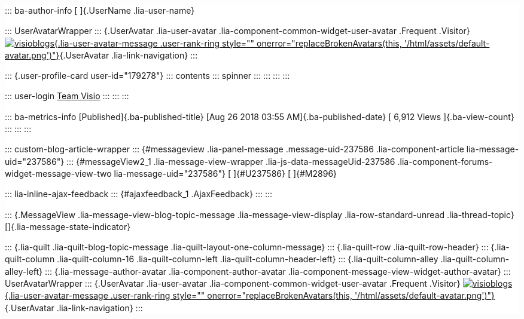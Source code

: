 ::: ba-author-info
[ ]{.UserName .lia-user-name}

::: UserAvatarWrapper
::: {.UserAvatar .lia-user-avatar .lia-component-common-widget-user-avatar .Frequent .Visitor}
[![visioblogs](https://techcommunity.microsoft.com/t5/image/serverpage/avatar-name/defaultavatar/avatar-theme/candy/avatar-collection/Microsoft/avatar-display-size/profile/version/2?xdesc=1.0 "visioblogs"){.lia-user-avatar-message
.user-rank-ring style=""
onerror="replaceBrokenAvatars(this, '/html/assets/default-avatar.png')"}](/t5/user/viewprofilepage/user-id/179278){.UserAvatar
.lia-link-navigation}
:::

::: {.user-profile-card user-id="179278"}
::: contents
::: spinner
:::
:::
:::
:::

::: user-login
[Team Visio](/t5/user/viewprofilepage/user-id/179278)
:::
:::
:::

::: ba-metrics-info
[Published]{.ba-published-title} [Aug 26 2018 03:55
AM]{.ba-published-date} [ 6,912 Views ]{.ba-view-count}
:::
:::
:::

::: custom-blog-article-wrapper
::: {#messageview .lia-panel-message .message-uid-237586 .lia-component-article lia-message-uid="237586"}
::: {#messageView2_1 .lia-message-view-wrapper .lia-js-data-messageUid-237586 .lia-component-forums-widget-message-view-two lia-message-uid="237586"}
[ ]{#U237586} [ ]{#M2896}

::: lia-inline-ajax-feedback
::: {#ajaxfeedback_1 .AjaxFeedback}
:::
:::

::: {.MessageView .lia-message-view-blog-topic-message .lia-message-view-display .lia-row-standard-unread .lia-thread-topic}
[]{.lia-message-state-indicator}

::: {.lia-quilt .lia-quilt-blog-topic-message .lia-quilt-layout-one-column-message}
::: {.lia-quilt-row .lia-quilt-row-header}
::: {.lia-quilt-column .lia-quilt-column-16 .lia-quilt-column-left .lia-quilt-column-header-left}
::: {.lia-quilt-column-alley .lia-quilt-column-alley-left}
::: {.lia-message-author-avatar .lia-component-author-avatar .lia-component-message-view-widget-author-avatar}
::: UserAvatarWrapper
::: {.UserAvatar .lia-user-avatar .lia-component-common-widget-user-avatar .Frequent .Visitor}
[![visioblogs](https://techcommunity.microsoft.com/t5/image/serverpage/avatar-name/defaultavatar/avatar-theme/candy/avatar-collection/Microsoft/avatar-display-size/message/version/2?xdesc=1.0 "visioblogs"){.lia-user-avatar-message
.user-rank-ring style=""
onerror="replaceBrokenAvatars(this, '/html/assets/default-avatar.png')"}](/t5/user/viewprofilepage/user-id/179278){.UserAvatar
.lia-link-navigation}
:::
